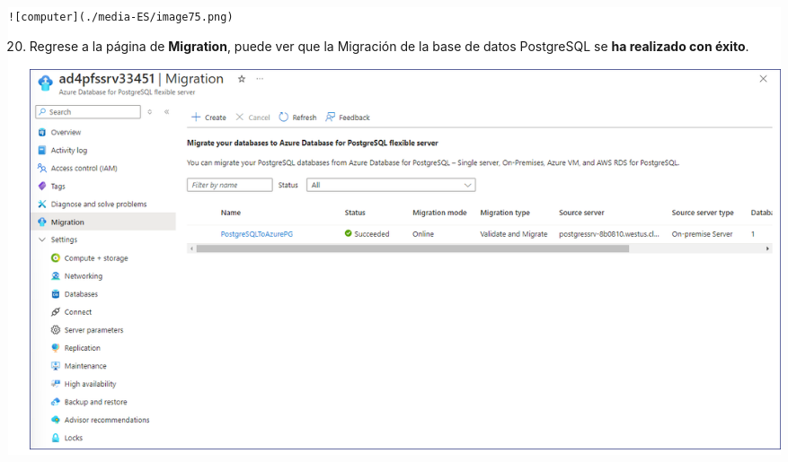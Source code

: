     ![computer](./media-ES/image75.png)

20. Regrese a la página de **Migration**, puede ver que la Migración de
    la base de datos PostgreSQL se **ha realizado con éxito**.

    ![computer](./media-ES/image76.png)
